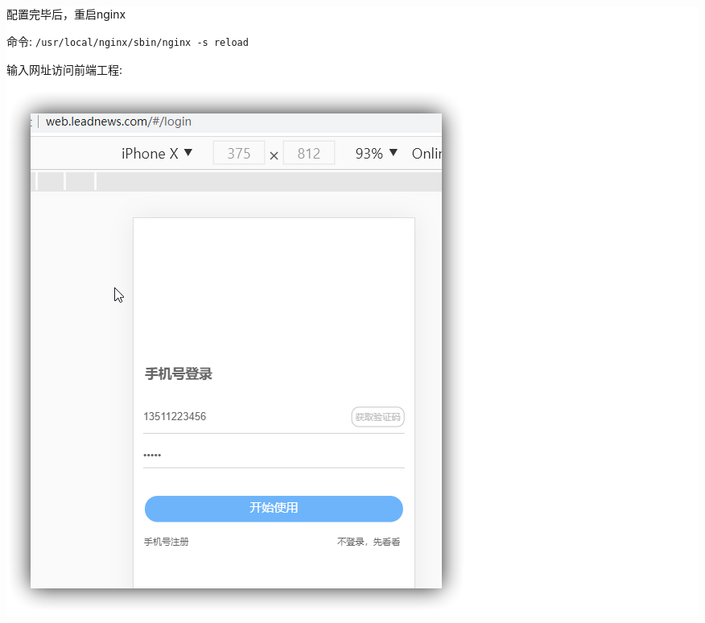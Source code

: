 

配置完毕后，重启nginx

命令: `/usr/local/nginx/sbin/nginx -s reload`

输入网址访问前端工程:

![1613378750447](assets/1613378750447.png)
